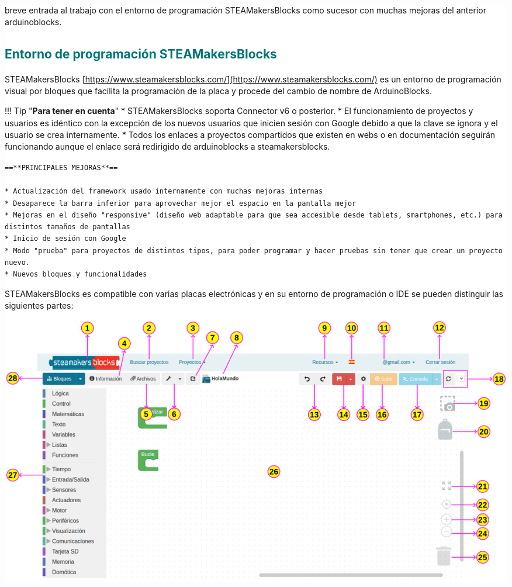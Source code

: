 breve entrada al trabajo con el entorno de programación STEAMakersBlocks como sucesor con muchas mejoras del anterior arduinoblocks.

## <FONT COLOR=#007575>**Entorno de programación STEAMakersBlocks**</font>
STEAMakersBlocks [https://www.steamakersblocks.com/](https://www.steamakersblocks.com/) es un entorno de programación visual por bloques que facilita la programación de la placa y procede del cambio de nombre de ArduinoBlocks.

!!! Tip "**Para tener en cuenta**"
    * STEAMakersBlocks soporta Connector v6 o posterior.
    * El funcionamiento de proyectos y usuarios es idéntico con la excepción de los nuevos usuarios que inicien sesión con Google debido a que la clave se ignora y el usuario se crea internamente.
    * Todos los enlaces a proyectos compartidos que existen en webs o en documentación seguirán funcionando aunque el enlace será redirigido de arduinoblocks a steamakersblocks.

    ==**PRINCIPALES MEJORAS**==

    * Actualización del framework usado internamente con muchas mejoras internas
    * Desaparece la barra inferior para aprovechar mejor el espacio en la pantalla mejor
    * Mejoras en el diseño "responsive" (diseño web adaptable para que sea accesible desde tablets, smartphones, etc.) para distintos tamaños de pantallas
    * Inicio de sesión con Google
    * Modo "prueba" para proyectos de distintos tipos, para poder programar y hacer pruebas sin tener que crear un proyecto nuevo.
    * Nuevos bloques y funcionalidades

STEAMakersBlocks es compatible con varias placas electrónicas y en su entorno de programación o IDE se pueden distinguir las siguientes partes:

<center>

![Entorno de programación o IDE de STEAMakersBlocks](../img/TdR/IDE_SMB.png)  
